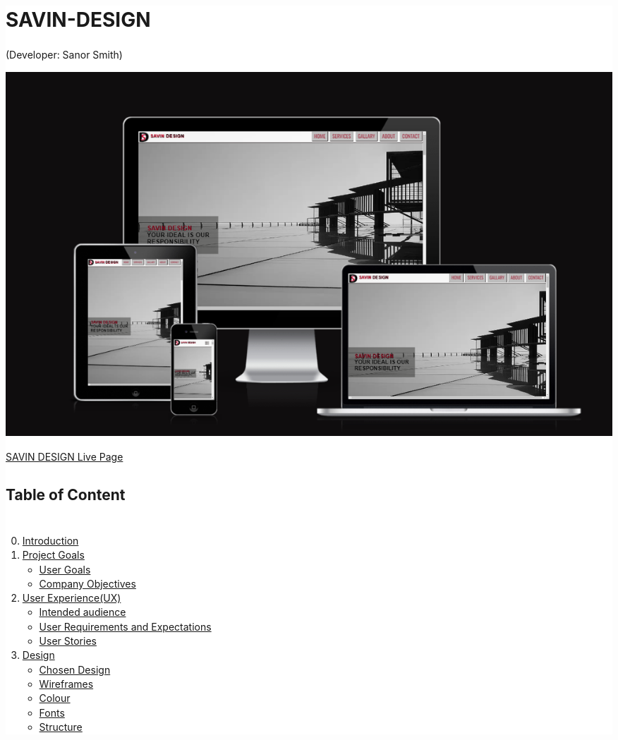 # SAVIN-DESIGN
(Developer: Sanor Smith)

![Mockup image](docs/validation/am_i_responsive.png)

[SAVIN DESIGN Live Page]( https://sanorsmith.github.io/CI_PP1_SD/)

## Table of Content
#
0. [Introduction](#introduction)
1. [Project Goals](#project-goals)
    - [User Goals](#user-goals)
    - [Company Objectives](#company-bjectives)
2. [User Experience(UX)](#user-experienceux)
    - [Intended audience](#ideal-user)
    - [User Requirements and Expectations](#user-requirements-and-expectations)
    - [User Stories](#user-stories)
3. [Design](#design)
    - [ Chosen Design](#chosen-design)
    - [Wireframes](#wireframes)
    - [Colour](#colour)
    - [Fonts](#fonts)
    - [Structure](#structure)
    